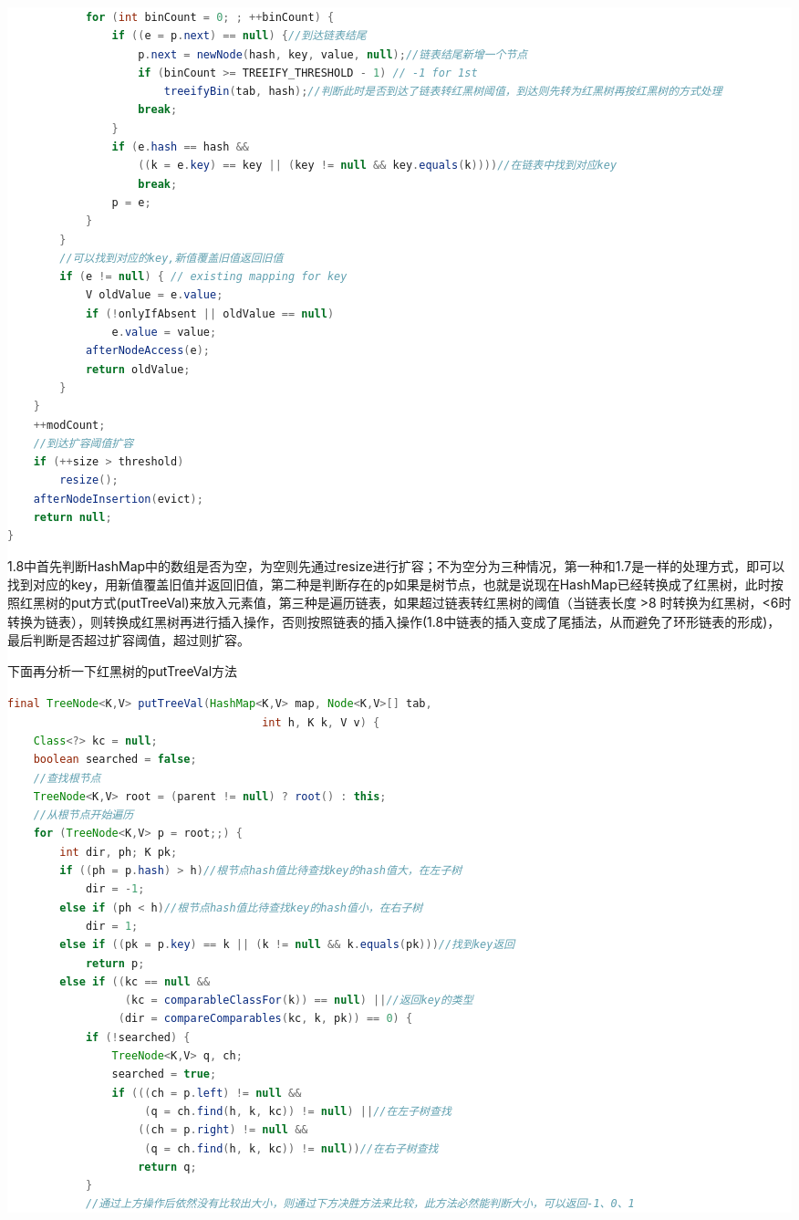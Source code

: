 ```java
            for (int binCount = 0; ; ++binCount) {
                if ((e = p.next) == null) {//到达链表结尾
                    p.next = newNode(hash, key, value, null);//链表结尾新增一个节点
                    if (binCount >= TREEIFY_THRESHOLD - 1) // -1 for 1st
                        treeifyBin(tab, hash);//判断此时是否到达了链表转红黑树阈值，到达则先转为红黑树再按红黑树的方式处理
                    break;
                }
                if (e.hash == hash &&
                    ((k = e.key) == key || (key != null && key.equals(k))))//在链表中找到对应key
                    break;
                p = e;
            }
        }
        //可以找到对应的key,新值覆盖旧值返回旧值
        if (e != null) { // existing mapping for key
            V oldValue = e.value;
            if (!onlyIfAbsent || oldValue == null)
                e.value = value;
            afterNodeAccess(e);
            return oldValue;
        }
    }
    ++modCount;
    //到达扩容阈值扩容
    if (++size > threshold)
        resize();
    afterNodeInsertion(evict);
    return null;
}
```
1.8中首先判断HashMap中的数组是否为空，为空则先通过resize进行扩容；不为空分为三种情况，第一种和1.7是一样的处理方式，即可以找到对应的key，用新值覆盖旧值并返回旧值，第二种是判断存在的p如果是树节点，也就是说现在HashMap已经转换成了红黑树，此时按照红黑树的put方式(putTreeVal)来放入元素值，第三种是遍历链表，如果超过链表转红黑树的阈值（当链表长度 >8 时转换为红黑树，<6时转换为链表），则转换成红黑树再进行插入操作，否则按照链表的插入操作(1.8中链表的插入变成了尾插法，从而避免了环形链表的形成)，最后判断是否超过扩容阈值，超过则扩容。

下面再分析一下红黑树的putTreeVal方法
```java
final TreeNode<K,V> putTreeVal(HashMap<K,V> map, Node<K,V>[] tab,
                                       int h, K k, V v) {
    Class<?> kc = null;
    boolean searched = false;
    //查找根节点
    TreeNode<K,V> root = (parent != null) ? root() : this;
    //从根节点开始遍历
    for (TreeNode<K,V> p = root;;) {
        int dir, ph; K pk;
        if ((ph = p.hash) > h)//根节点hash值比待查找key的hash值大，在左子树
            dir = -1;
        else if (ph < h)//根节点hash值比待查找key的hash值小，在右子树
            dir = 1;
        else if ((pk = p.key) == k || (k != null && k.equals(pk)))//找到key返回
            return p;
        else if ((kc == null &&
                  (kc = comparableClassFor(k)) == null) ||//返回key的类型
                 (dir = compareComparables(kc, k, pk)) == 0) {
            if (!searched) {
                TreeNode<K,V> q, ch;
                searched = true;
                if (((ch = p.left) != null &&
                     (q = ch.find(h, k, kc)) != null) ||//在左子树查找
                    ((ch = p.right) != null &&
                     (q = ch.find(h, k, kc)) != null))//在右子树查找
                    return q;
            }
            //通过上方操作后依然没有比较出大小，则通过下方决胜方法来比较，此方法必然能判断大小，可以返回-1、0、1
```